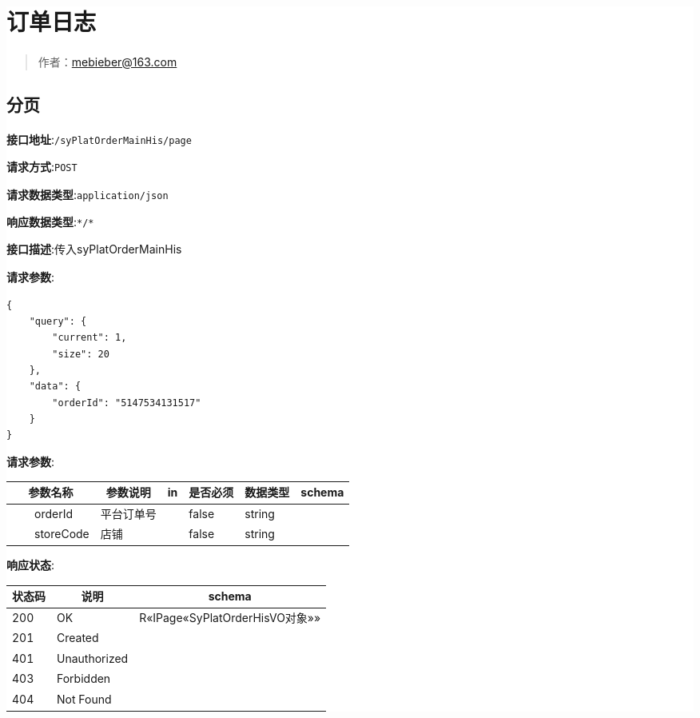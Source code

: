 # 订单日志

> 作者：mebieber@163.com

## 分页


**接口地址**:`/syPlatOrderMainHis/page`


**请求方式**:`POST`


**请求数据类型**:`application/json`


**响应数据类型**:`*/*`


**接口描述**:传入syPlatOrderMainHis


**请求参数**:

```
{
	"query": {
		"current": 1,
		"size": 20
	},
	"data": {
		"orderId": "5147534131517"
	}
}
```


**请求参数**:


| 参数名称 | 参数说明 | in    | 是否必须 | 数据类型 | schema |
| -------- | -------- | ----- | -------- | -------- | ------ |
|&emsp;&emsp;orderId|平台订单号||false|string||
|&emsp;&emsp;storeCode|店铺||false|string|||



**响应状态**:


| 状态码 | 说明 | schema |
| -------- | -------- | ----- | 
|200|OK|R«IPage«SyPlatOrderHisVO对象»»|
|201|Created||
|401|Unauthorized||
|403|Forbidden||
|404|Not Found|||
